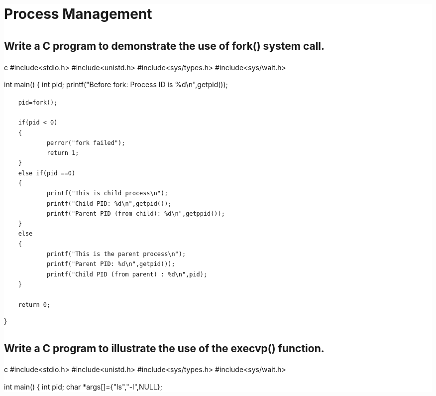 # Process Management

## Write a C program to demonstrate the use of fork() system call. 
c
#include<stdio.h>
#include<unistd.h>
#include<sys/types.h>
#include<sys/wait.h>

int main()
{
        int pid;
        printf("Before fork: Process ID is %d\n",getpid());

        pid=fork();

        if(pid < 0)
        {
                perror("fork failed");
                return 1;
        }
        else if(pid ==0)
        {
                printf("This is child process\n");
                printf("Child PID: %d\n",getpid());
                printf("Parent PID (from child): %d\n",getppid());
        }
        else
        {
                printf("This is the parent process\n");
                printf("Parent PID: %d\n",getpid());
                printf("Child PID (from parent) : %d\n",pid);
        }

        return 0;
}

## Write a C program to illustrate the use of the execvp() function. 
c
#include<stdio.h>
#include<unistd.h>
#include<sys/types.h>
#include<sys/wait.h>

int main()
{
        int pid;
        char *args[]={"ls","-l",NULL};
